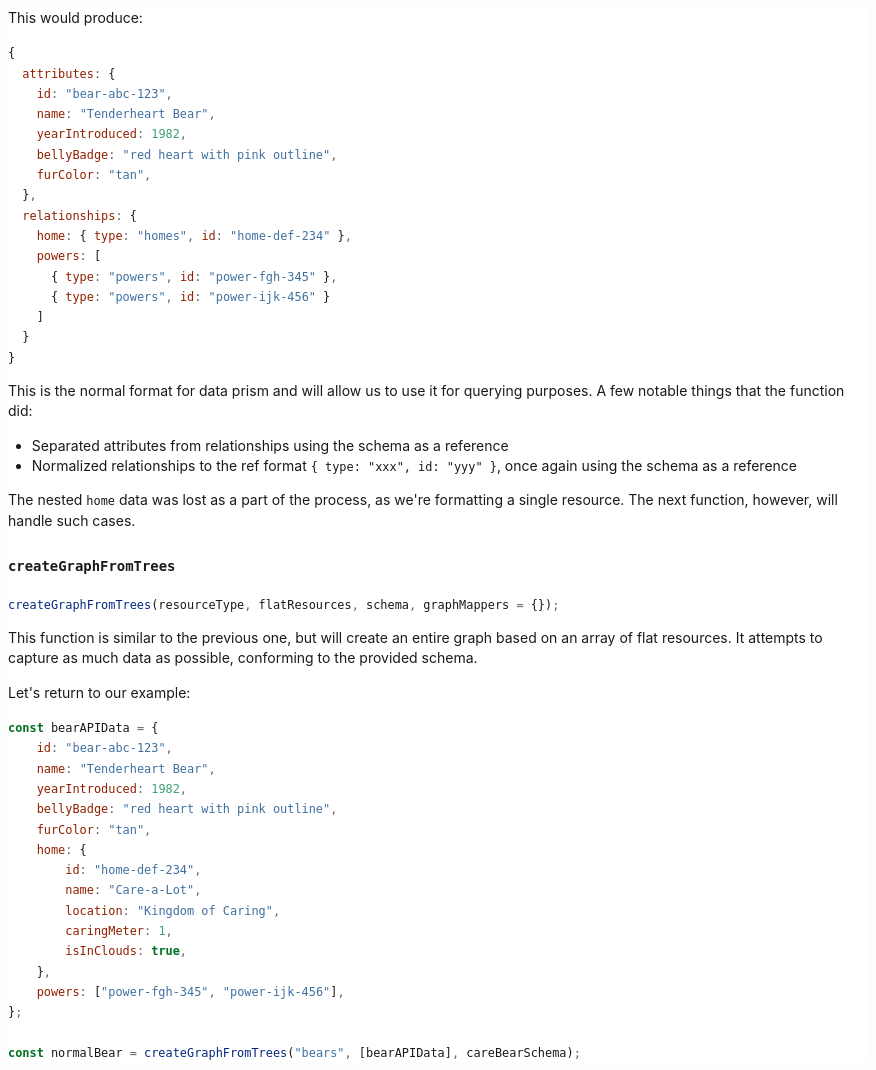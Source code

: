 This would produce:

```javascript
{
  attributes: {
    id: "bear-abc-123",
    name: "Tenderheart Bear",
    yearIntroduced: 1982,
    bellyBadge: "red heart with pink outline",
    furColor: "tan",
  },
  relationships: {
    home: { type: "homes", id: "home-def-234" },
    powers: [
      { type: "powers", id: "power-fgh-345" },
      { type: "powers", id: "power-ijk-456" }
    ]
  }
}
```

This is the normal format for data prism and will allow us to use it for querying purposes. A few notable things that the function did:

- Separated attributes from relationships using the schema as a reference
- Normalized relationships to the ref format `{ type: "xxx", id: "yyy" }`, once again using the schema as a reference

The nested `home` data was lost as a part of the process, as we're formatting a single resource. The next function, however, will handle such cases.

### `createGraphFromTrees`

```javascript
createGraphFromTrees(resourceType, flatResources, schema, graphMappers = {});
```

This function is similar to the previous one, but will create an entire graph based on an array of flat resources. It attempts to capture as much data as possible, conforming to the provided schema.

Let's return to our example:

```javascript
const bearAPIData = {
	id: "bear-abc-123",
	name: "Tenderheart Bear",
	yearIntroduced: 1982,
	bellyBadge: "red heart with pink outline",
	furColor: "tan",
	home: {
		id: "home-def-234",
		name: "Care-a-Lot",
		location: "Kingdom of Caring",
		caringMeter: 1,
		isInClouds: true,
	},
	powers: ["power-fgh-345", "power-ijk-456"],
};

const normalBear = createGraphFromTrees("bears", [bearAPIData], careBearSchema);
```
